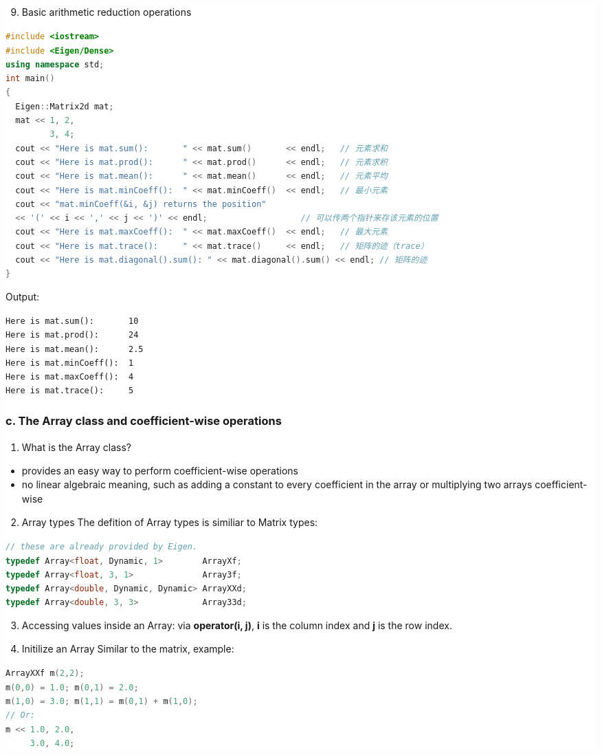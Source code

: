 9. Basic arithmetic reduction operations

```cpp
#include <iostream>
#include <Eigen/Dense>
using namespace std;
int main()
{
  Eigen::Matrix2d mat;
  mat << 1, 2,
         3, 4;
  cout << "Here is mat.sum():       " << mat.sum()       << endl;   // 元素求和
  cout << "Here is mat.prod():      " << mat.prod()      << endl;   // 元素求积
  cout << "Here is mat.mean():      " << mat.mean()      << endl;   // 元素平均
  cout << "Here is mat.minCoeff():  " << mat.minCoeff()  << endl;   // 最小元素
  cout << "mat.minCoeff(&i, &j) returns the position" 
  << '(' << i << ',' << j << ')' << endl;                   // 可以传两个指针来存该元素的位置
  cout << "Here is mat.maxCoeff():  " << mat.maxCoeff()  << endl;   // 最大元素
  cout << "Here is mat.trace():     " << mat.trace()     << endl;   // 矩阵的迹（trace）
  cout << "Here is mat.diagonal().sum(): " << mat.diagonal().sum() << endl; // 矩阵的迹
}
```
Output:
```
Here is mat.sum():       10
Here is mat.prod():      24
Here is mat.mean():      2.5
Here is mat.minCoeff():  1
Here is mat.maxCoeff():  4
Here is mat.trace():     5
```

### c. The Array class and coefficient-wise operations
1. What is the Array class?

- provides an easy way to perform coefficient-wise operations
- no linear algebraic meaning, such as adding a constant to every coefficient in the array or multiplying two arrays coefficient-wise

2. Array types
The defition of Array types is similiar to Matrix types:
```cpp
// these are already provided by Eigen.
typedef Array<float, Dynamic, 1>        ArrayXf;
typedef Array<float, 3, 1>              Array3f;
typedef Array<double, Dynamic, Dynamic> ArrayXXd;
typedef Array<double, 3, 3>             Array33d;
```

3. Accessing values inside an Array: 
via **operator(i, j)**, **i** is the column index and **j** is the row index.

4. Initilize an Array
Similar to the matrix, example:
```cpp
ArrayXXf m(2,2);
m(0,0) = 1.0; m(0,1) = 2.0;
m(1,0) = 3.0; m(1,1) = m(0,1) + m(1,0);
// Or:
m << 1.0, 2.0,
     3.0, 4.0;
```
